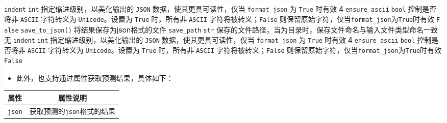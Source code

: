 <td><code>indent</code></td>
<td><code>int</code></td>
<td>指定缩进级别，以美化输出的 <code>JSON</code> 数据，使其更具可读性，仅当 <code>format_json</code> 为 <code>True</code> 时有效</td>
<td>4</td>
</tr>
<tr>
<td><code>ensure_ascii</code></td>
<td><code>bool</code></td>
<td>控制是否将非 <code>ASCII</code> 字符转义为 <code>Unicode</code>。设置为 <code>True</code> 时，所有非 <code>ASCII</code> 字符将被转义；<code>False</code> 则保留原始字符，仅当<code>format_json</code>为<code>True</code>时有效</td>
<td><code>False</code></td>
</tr>
<tr>
<td rowspan="3"><code>save_to_json()</code></td>
<td rowspan="3">将结果保存为json格式的文件</td>
<td><code>save_path</code></td>
<td><code>str</code></td>
<td>保存的文件路径，当为目录时，保存文件命名与输入文件类型命名一致</td>
<td>无</td>
</tr>
<tr>
<td><code>indent</code></td>
<td><code>int</code></td>
<td>指定缩进级别，以美化输出的 <code>JSON</code> 数据，使其更具可读性，仅当 <code>format_json</code> 为 <code>True</code> 时有效</td>
<td>4</td>
</tr>
<tr>
<td><code>ensure_ascii</code></td>
<td><code>bool</code></td>
<td>控制是否将非 <code>ASCII</code> 字符转义为 <code>Unicode</code>。设置为 <code>True</code> 时，所有非 <code>ASCII</code> 字符将被转义；<code>False</code> 则保留原始字符，仅当<code>format_json</code>为<code>True</code>时有效</td>
<td><code>False</code></td>
</tr>
</table>

* 此外，也支持通过属性获取预测结果，具体如下：

<table>
<thead>
<tr>
<th>属性</th>
<th>属性说明</th>
</tr>
</thead>
<tr>
<td rowspan="1"><code>json</code></td>
<td rowspan="1">获取预测的<code>json</code>格式的结果</td>
</tr>
</table>
